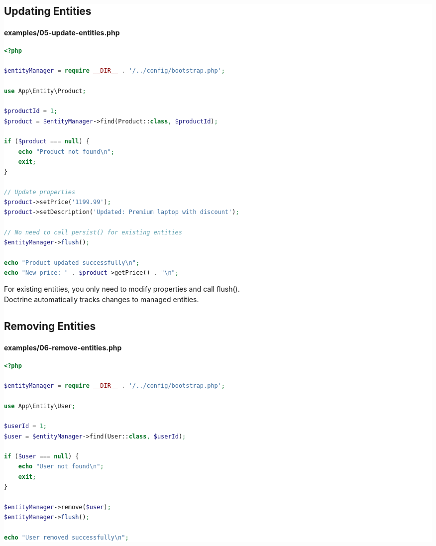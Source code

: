 ## Updating Entities

**examples/05-update-entities.php**

```php
<?php

$entityManager = require __DIR__ . '/../config/bootstrap.php';

use App\Entity\Product;

$productId = 1;
$product = $entityManager->find(Product::class, $productId);

if ($product === null) {
    echo "Product not found\n";
    exit;
}

// Update properties
$product->setPrice('1199.99');
$product->setDescription('Updated: Premium laptop with discount');

// No need to call persist() for existing entities
$entityManager->flush();

echo "Product updated successfully\n";
echo "New price: " . $product->getPrice() . "\n";
```

For existing entities, you only need to modify properties and call flush().  
Doctrine automatically tracks changes to managed entities.  

## Removing Entities

**examples/06-remove-entities.php**

```php
<?php

$entityManager = require __DIR__ . '/../config/bootstrap.php';

use App\Entity\User;

$userId = 1;
$user = $entityManager->find(User::class, $userId);

if ($user === null) {
    echo "User not found\n";
    exit;
}

$entityManager->remove($user);
$entityManager->flush();

echo "User removed successfully\n";
```
